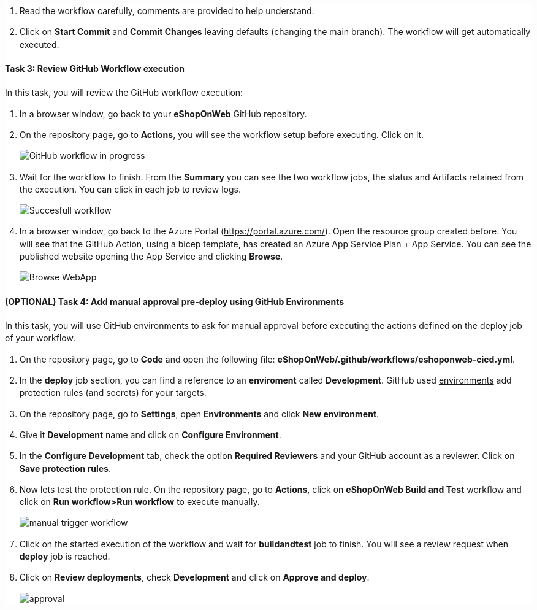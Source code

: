 1. Read the workflow carefully, comments are provided to help understand.

1. Click on **Start Commit** and **Commit Changes** leaving defaults (changing the main branch). The workflow will get automatically executed.

#### Task 3: Review GitHub Workflow execution
 
In this task, you will review the GitHub workflow execution:

1. In a browser window, go back to your **eShopOnWeb** GitHub repository.
1. On the repository page, go to **Actions**, you will see the workflow setup before executing. Click on it.

    ![GitHub workflow in progress](images/gh-actions.png)

1. Wait for the workflow to finish. From the **Summary** you can see the two workflow jobs, the status and Artifacts retained from the execution. You can click in each job to review logs.

    ![Succesfull workflow](images/gh-action-success.png)

1. In a browser window, go back to the Azure Portal (https://portal.azure.com/). Open the resource group created before. You will see that the GitHub Action, using a bicep template, has created an Azure App Service Plan + App Service. You can see the published website opening the App Service and clicking **Browse**.

    ![Browse WebApp](images/browse-webapp.png)

#### (OPTIONAL) Task 4: Add manual approval pre-deploy using GitHub Environments

In this task, you will use GitHub environments to ask for manual approval before executing the actions defined on the deploy job of your workflow.

1. On the repository page, go to **Code** and open the following file: **eShopOnWeb/.github/workflows/eshoponweb-cicd.yml**.
1. In the **deploy** job section, you can find a reference to an **enviroment** called **Development**. GitHub used [environments](https://docs.github.com/en/actions/deployment/targeting-different-environments/using-environments-for-deployment) add protection rules (and secrets) for your targets.

1. On the repository page, go to **Settings**, open **Environments** and click **New environment**.

1. Give it **Development** name and click on **Configure Environment**.

1. In the **Configure Development** tab, check the option **Required Reviewers** and your GitHub account as a reviewer. Click on **Save protection rules**.

1. Now lets test the protection rule. On the repository page, go to **Actions**, click on **eShopOnWeb Build and Test** workflow and click on **Run workflow>Run workflow** to execute manually.

    ![manual trigger workflow](images/gh-manual-run.png)

1. Click on the started execution of the workflow and wait for **buildandtest** job to finish. You will see a review request when **deploy** job is reached.

1. Click on **Review deployments**, check **Development** and click on **Approve and deploy**.

    ![approval](images/gh-approve.png)
